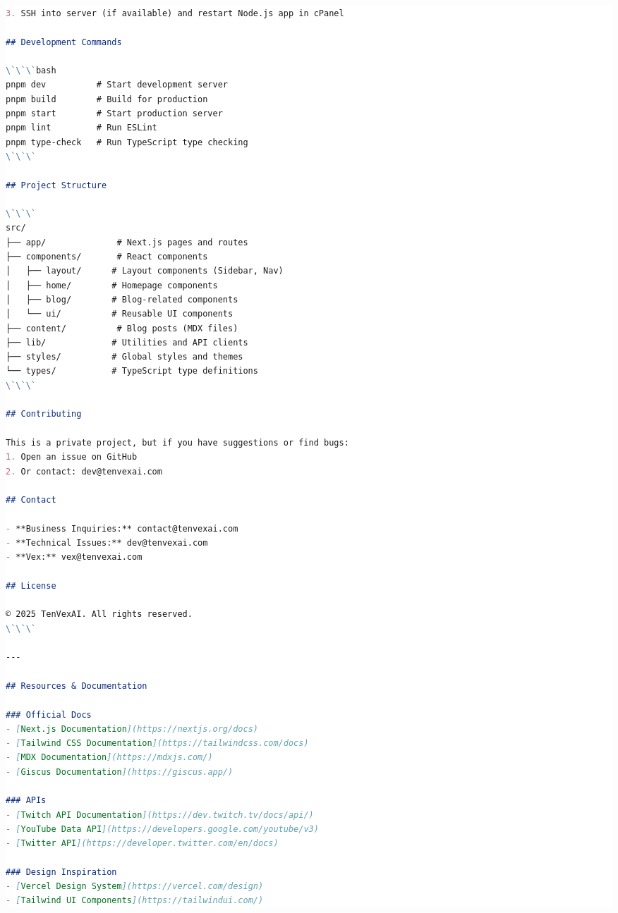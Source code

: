 ```markdown
3. SSH into server (if available) and restart Node.js app in cPanel

## Development Commands

\`\`\`bash
pnpm dev          # Start development server
pnpm build        # Build for production
pnpm start        # Start production server
pnpm lint         # Run ESLint
pnpm type-check   # Run TypeScript type checking
\`\`\`

## Project Structure

\`\`\`
src/
├── app/              # Next.js pages and routes
├── components/       # React components
│   ├── layout/      # Layout components (Sidebar, Nav)
│   ├── home/        # Homepage components
│   ├── blog/        # Blog-related components
│   └── ui/          # Reusable UI components
├── content/          # Blog posts (MDX files)
├── lib/             # Utilities and API clients
├── styles/          # Global styles and themes
└── types/           # TypeScript type definitions
\`\`\`

## Contributing

This is a private project, but if you have suggestions or find bugs:
1. Open an issue on GitHub
2. Or contact: dev@tenvexai.com

## Contact

- **Business Inquiries:** contact@tenvexai.com
- **Technical Issues:** dev@tenvexai.com
- **Vex:** vex@tenvexai.com

## License

© 2025 TenVexAI. All rights reserved.
\`\`\`

---

## Resources & Documentation

### Official Docs
- [Next.js Documentation](https://nextjs.org/docs)
- [Tailwind CSS Documentation](https://tailwindcss.com/docs)
- [MDX Documentation](https://mdxjs.com/)
- [Giscus Documentation](https://giscus.app/)

### APIs
- [Twitch API Documentation](https://dev.twitch.tv/docs/api/)
- [YouTube Data API](https://developers.google.com/youtube/v3)
- [Twitter API](https://developer.twitter.com/en/docs)

### Design Inspiration
- [Vercel Design System](https://vercel.com/design)
- [Tailwind UI Components](https://tailwindui.com/)
```